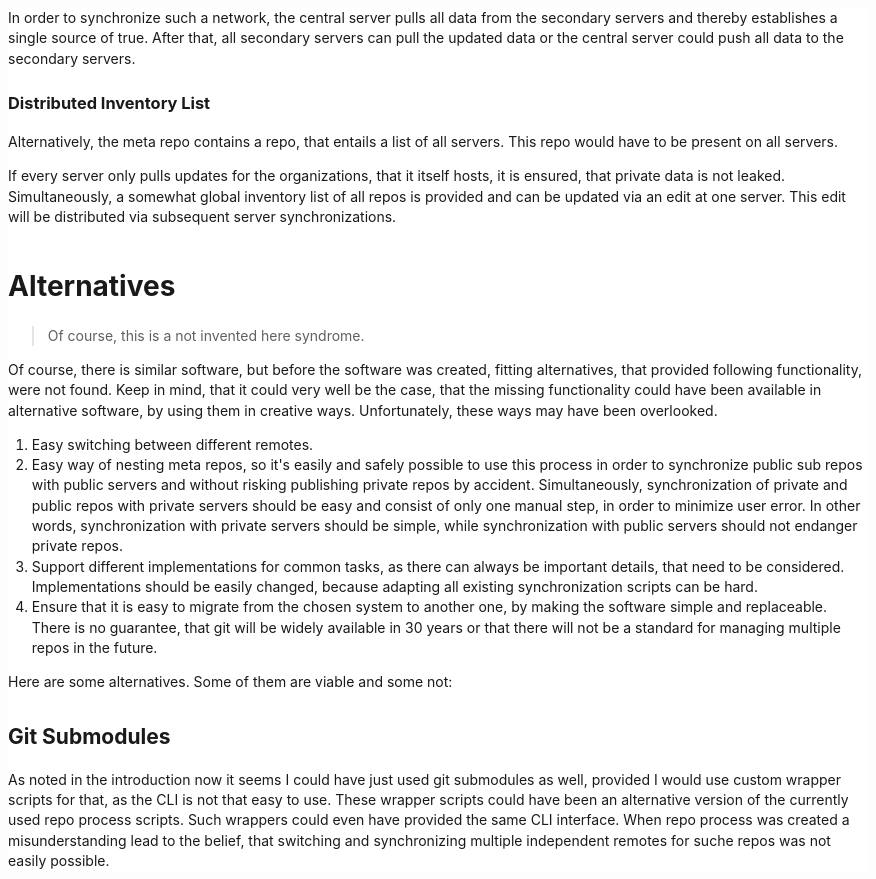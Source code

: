 In order to synchronize such a network,
the central server pulls all data from the secondary servers and
thereby establishes a single source of true.
After that, all secondary servers can pull the updated data or
the central server could push all data to the secondary servers.
### Distributed Inventory List
Alternatively, the meta repo contains a repo, that entails a list of all servers.
This repo would have to be present on all servers.

If every server only pulls updates for the organizations, that it itself hosts,
it is ensured, that private data is not leaked.
Simultaneously, a somewhat global inventory list of all repos is provided and
can be updated via an edit at one server.
This edit will be distributed via subsequent server synchronizations.
# Alternatives
> Of course, this is a not invented here syndrome.

Of course, there is similar software, but before the software was created,
fitting alternatives, that provided following functionality, were not found.
Keep in mind, that it could very well be the case,
that the missing functionality could have been available in alternative software,
by using them in creative ways.
Unfortunately, these ways may have been overlooked.

1. Easy switching between different remotes.
2. Easy way of nesting meta repos, so it's easily and safely possible to use this
   process in order to synchronize public sub repos with public servers and
   without risking publishing private repos by accident.
   Simultaneously, synchronization of private and public repos with private servers
   should be easy and consist of only one manual step, in order to minimize user error.
   In other words, synchronization with private servers should be simple,
   while synchronization with public servers should not endanger private repos.
3. Support different implementations for common tasks,
   as there can always be important details,
   that need to be considered.
   Implementations should be easily changed, because adapting all existing
   synchronization scripts can be hard.
4. Ensure that it is easy to migrate from the chosen system to another one,
   by making the software simple and replaceable.
   There is no guarantee,
   that git will be widely available in 30 years or that there will not be
   a standard for managing multiple repos in the future.

Here are some alternatives.
Some of them are viable and some not:

## Git Submodules

As noted in the introduction now it seems I could have just used git submodules as well,
provided I would use custom wrapper scripts for that,
as the CLI is not that easy to use.
These wrapper scripts could have been an alternative version of the currently used repo process scripts.
Such wrappers could even have provided the same CLI interface.
When repo process was created a misunderstanding lead to the belief,
that switching and synchronizing multiple independent remotes for suche repos was not easily possible. 

